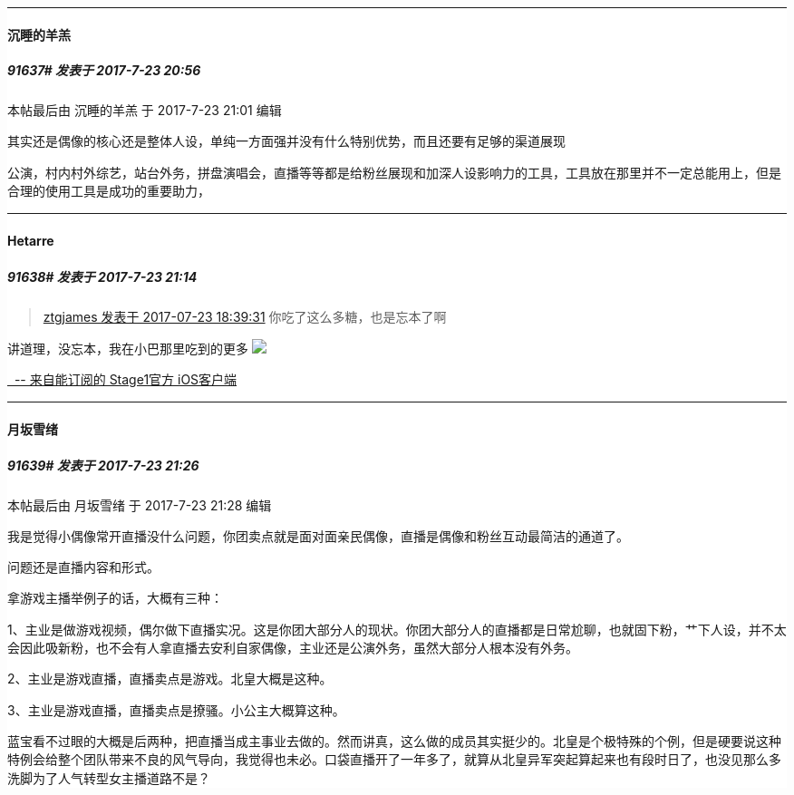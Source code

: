 





-----

####  沉睡的羊羔  
##### 91637#       发表于 2017-7-23 20:56



 本帖最后由 沉睡的羊羔 于 2017-7-23 21:01 编辑 

其实还是偶像的核心还是整体人设，单纯一方面强并没有什么特别优势，而且还要有足够的渠道展现

公演，村内村外综艺，站台外务，拼盘演唱会，直播等等都是给粉丝展现和加深人设影响力的工具，工具放在那里并不一定总能用上，但是合理的使用工具是成功的重要助力，







-----

####  Hetarre  
##### 91638#       发表于 2017-7-23 21:14



<blockquote><a href="httphttps://bbs.saraba1st.com/2b/forum.php?mod=redirect&amp;goto=findpost&amp;pid=36662966&amp;ptid=1105387" target="_blank">ztgjames 发表于 2017-07-23 18:39:31</a>
你吃了这么多糖，也是忘本了啊</blockquote>讲道理，没忘本，我在小巴那里吃到的更多 <img src="https://static.saraba1st.com/image/smiley/face2017/033.png" referrerpolicy="no-referrer">

[  -- 来自能订阅的 Stage1官方 iOS客户端](https://itunes.apple.com/fi/app/saraba1st/id1221237470?mt=8)







-----

####  月坂雪绪  
##### 91639#       发表于 2017-7-23 21:26



 本帖最后由 月坂雪绪 于 2017-7-23 21:28 编辑 

我是觉得小偶像常开直播没什么问题，你团卖点就是面对面亲民偶像，直播是偶像和粉丝互动最简洁的通道了。

问题还是直播内容和形式。

拿游戏主播举例子的话，大概有三种：

1、主业是做游戏视频，偶尔做下直播实况。这是你团大部分人的现状。你团大部分人的直播都是日常尬聊，也就固下粉，艹下人设，并不太会因此吸新粉，也不会有人拿直播去安利自家偶像，主业还是公演外务，虽然大部分人根本没有外务。

2、主业是游戏直播，直播卖点是游戏。北皇大概是这种。

3、主业是游戏直播，直播卖点是撩骚。小公主大概算这种。

蓝宝看不过眼的大概是后两种，把直播当成主事业去做的。然而讲真，这么做的成员其实挺少的。北皇是个极特殊的个例，但是硬要说这种特例会给整个团队带来不良的风气导向，我觉得也未必。口袋直播开了一年多了，就算从北皇异军突起算起来也有段时日了，也没见那么多洗脚为了人气转型女主播道路不是？
